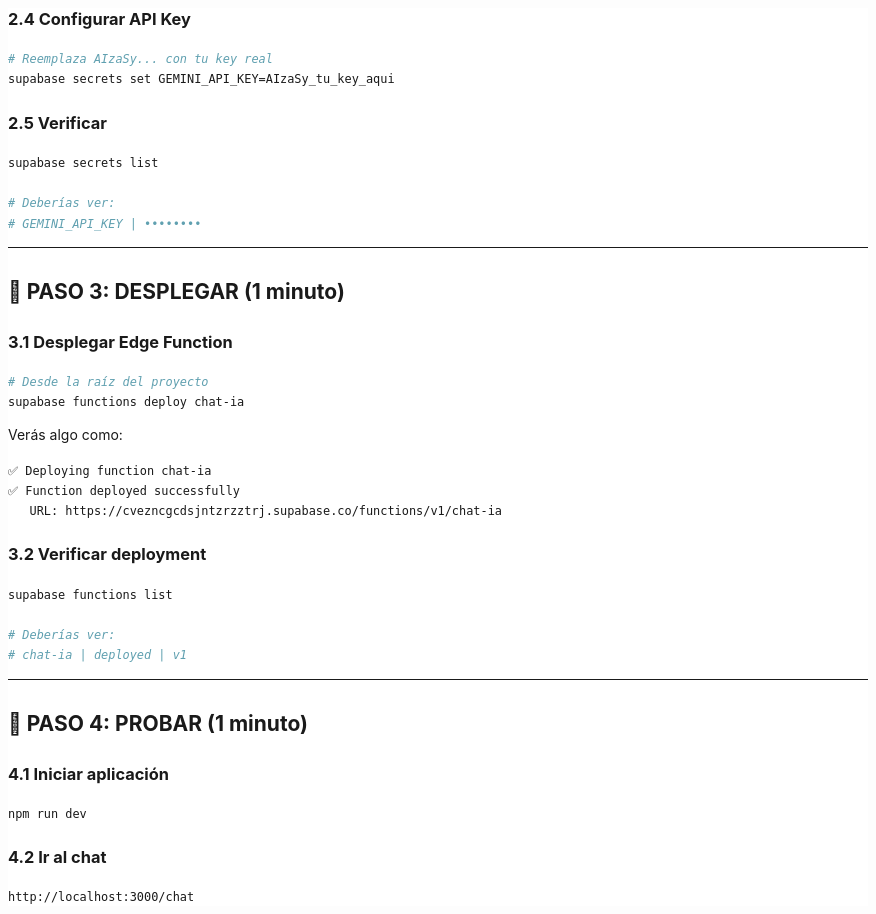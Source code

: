 ### 2.4 Configurar API Key
```bash
# Reemplaza AIzaSy... con tu key real
supabase secrets set GEMINI_API_KEY=AIzaSy_tu_key_aqui
```

### 2.5 Verificar
```bash
supabase secrets list

# Deberías ver:
# GEMINI_API_KEY | ••••••••
```

---

## 🚀 PASO 3: DESPLEGAR (1 minuto)

### 3.1 Desplegar Edge Function
```bash
# Desde la raíz del proyecto
supabase functions deploy chat-ia
```

Verás algo como:
```
✅ Deploying function chat-ia
✅ Function deployed successfully
   URL: https://cvezncgcdsjntzrzztrj.supabase.co/functions/v1/chat-ia
```

### 3.2 Verificar deployment
```bash
supabase functions list

# Deberías ver:
# chat-ia | deployed | v1
```

---

## 🎉 PASO 4: PROBAR (1 minuto)

### 4.1 Iniciar aplicación
```bash
npm run dev
```

### 4.2 Ir al chat
```
http://localhost:3000/chat
```
